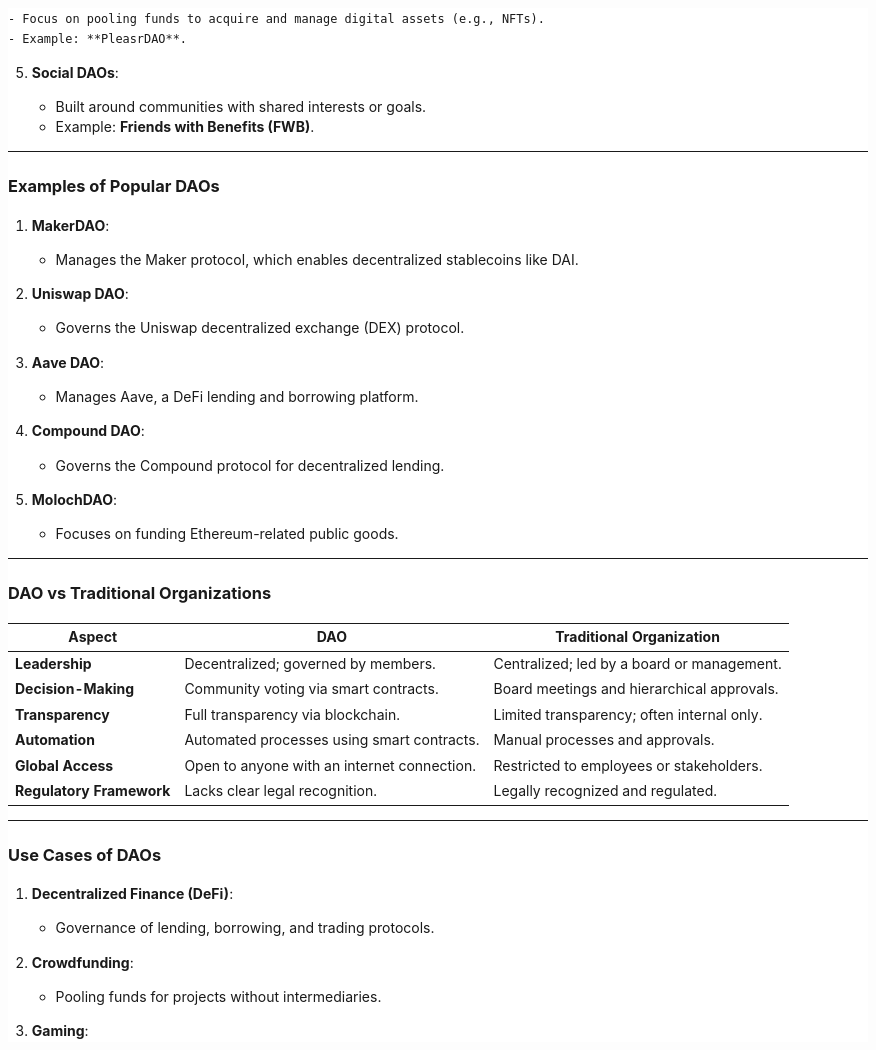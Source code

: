     - Focus on pooling funds to acquire and manage digital assets (e.g., NFTs).
    - Example: **PleasrDAO**.
5. **Social DAOs**:
    
    - Built around communities with shared interests or goals.
    - Example: **Friends with Benefits (FWB)**.

---

### **Examples of Popular DAOs**

1. **MakerDAO**:
    
    - Manages the Maker protocol, which enables decentralized stablecoins like DAI.
2. **Uniswap DAO**:
    
    - Governs the Uniswap decentralized exchange (DEX) protocol.
3. **Aave DAO**:
    
    - Manages Aave, a DeFi lending and borrowing platform.
4. **Compound DAO**:
    
    - Governs the Compound protocol for decentralized lending.
5. **MolochDAO**:
    
    - Focuses on funding Ethereum-related public goods.

---

### **DAO vs Traditional Organizations**

|**Aspect**|**DAO**|**Traditional Organization**|
|---|---|---|
|**Leadership**|Decentralized; governed by members.|Centralized; led by a board or management.|
|**Decision-Making**|Community voting via smart contracts.|Board meetings and hierarchical approvals.|
|**Transparency**|Full transparency via blockchain.|Limited transparency; often internal only.|
|**Automation**|Automated processes using smart contracts.|Manual processes and approvals.|
|**Global Access**|Open to anyone with an internet connection.|Restricted to employees or stakeholders.|
|**Regulatory Framework**|Lacks clear legal recognition.|Legally recognized and regulated.|

---

### **Use Cases of DAOs**

1. **Decentralized Finance (DeFi)**:
    
    - Governance of lending, borrowing, and trading protocols.
2. **Crowdfunding**:
    
    - Pooling funds for projects without intermediaries.
3. **Gaming**:
    